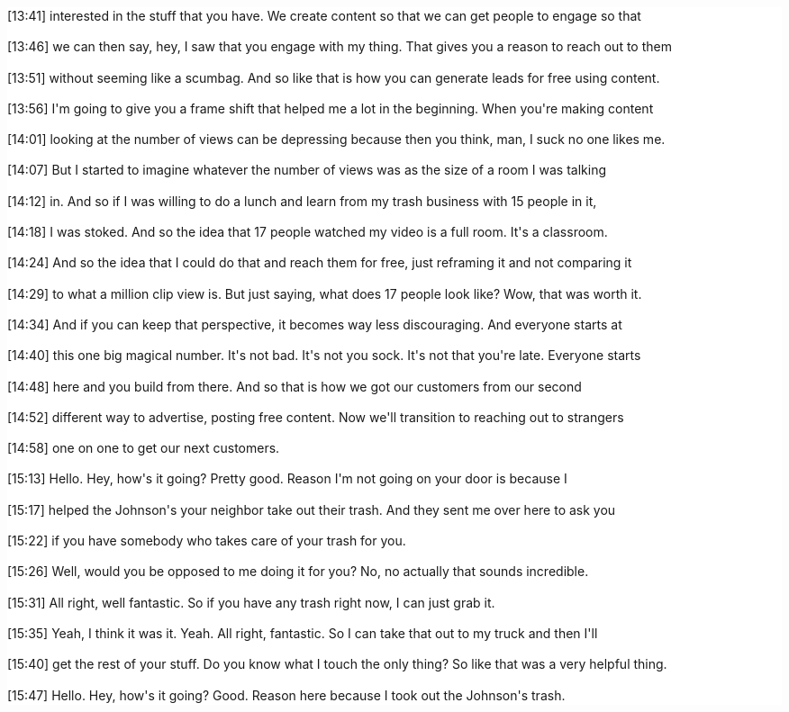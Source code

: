 [13:41] interested in the stuff that you have. We create content so that we can get people to engage so that

[13:46] we can then say, hey, I saw that you engage with my thing. That gives you a reason to reach out to them

[13:51] without seeming like a scumbag. And so like that is how you can generate leads for free using content.

[13:56] I'm going to give you a frame shift that helped me a lot in the beginning. When you're making content

[14:01] looking at the number of views can be depressing because then you think, man, I suck no one likes me.

[14:07] But I started to imagine whatever the number of views was as the size of a room I was talking

[14:12] in. And so if I was willing to do a lunch and learn from my trash business with 15 people in it,

[14:18] I was stoked. And so the idea that 17 people watched my video is a full room. It's a classroom.

[14:24] And so the idea that I could do that and reach them for free, just reframing it and not comparing it

[14:29] to what a million clip view is. But just saying, what does 17 people look like? Wow, that was worth it.

[14:34] And if you can keep that perspective, it becomes way less discouraging. And everyone starts at

[14:40] this one big magical number. It's not bad. It's not you sock. It's not that you're late. Everyone starts

[14:48] here and you build from there. And so that is how we got our customers from our second

[14:52] different way to advertise, posting free content. Now we'll transition to reaching out to strangers

[14:58] one on one to get our next customers.

[15:13] Hello. Hey, how's it going? Pretty good. Reason I'm not going on your door is because I

[15:17] helped the Johnson's your neighbor take out their trash. And they sent me over here to ask you

[15:22] if you have somebody who takes care of your trash for you.

[15:26] Well, would you be opposed to me doing it for you? No, no actually that sounds incredible.

[15:31] All right, well fantastic. So if you have any trash right now, I can just grab it.

[15:35] Yeah, I think it was it. Yeah. All right, fantastic. So I can take that out to my truck and then I'll

[15:40] get the rest of your stuff. Do you know what I touch the only thing? So like that was a very helpful thing.

[15:47] Hello. Hey, how's it going? Good. Reason here because I took out the Johnson's trash.
